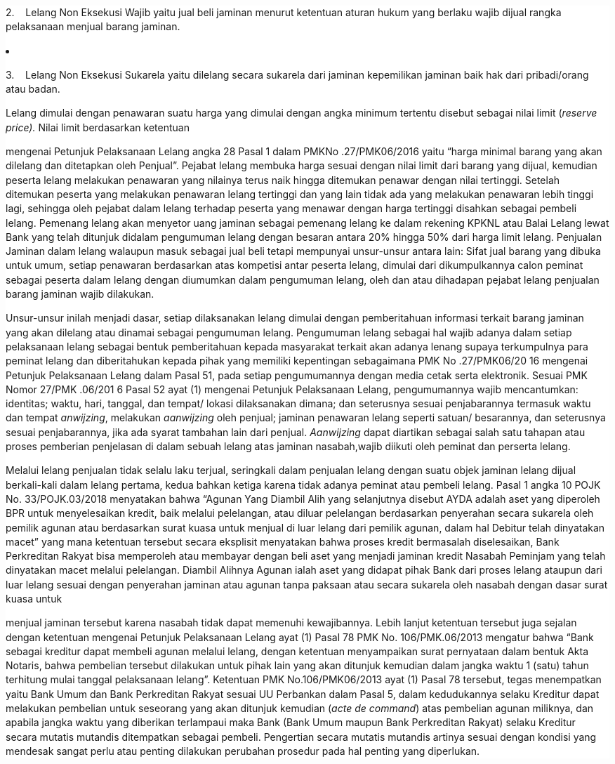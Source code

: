 <p><span class="font8">2. &nbsp;&nbsp;&nbsp;Lelang Non Eksekusi Wajib yaitu jual beli jaminan menurut ketentuan aturan hukum yang berlaku wajib dijual rangka pelaksanaan menjual barang jaminan.</span></p></li>
<li>
<p><span class="font8">3. &nbsp;&nbsp;&nbsp;Lelang Non Eksekusi Sukarela yaitu dilelang secara sukarela dari jaminan kepemilikan jaminan baik hak dari pribadi/orang atau badan.</span></p></li></ul>
<p><span class="font8">Lelang dimulai dengan penawaran suatu harga yang dimulai dengan angka minimum tertentu disebut sebagai nilai limit (</span><span class="font8" style="font-style:italic;">reserve price).</span><span class="font8"> Nilai limit berdasarkan ketentuan</span></p>
<p><span class="font8">mengenai Petunjuk Pelaksanaan Lelang angka 28 Pasal 1 dalam PMKNo .27/PMK06/2016 yaitu “harga minimal barang yang akan dilelang dan ditetapkan oleh Penjual”. Pejabat lelang membuka harga sesuai dengan nilai limit dari barang yang dijual, kemudian peserta lelang melakukan penawaran yang nilainya terus naik hingga ditemukan penawar dengan nilai tertinggi. Setelah ditemukan peserta yang melakukan penawaran lelang tertinggi dan yang lain tidak ada yang melakukan penawaran lebih tinggi lagi, sehingga oleh pejabat dalam lelang terhadap peserta yang menawar dengan harga tertinggi disahkan sebagai pembeli lelang. Pemenang lelang akan menyetor uang jaminan sebagai pemenang lelang ke dalam rekening KPKNL atau Balai Lelang lewat Bank yang telah ditunjuk didalam pengumuman lelang dengan besaran antara 20% hingga 50% dari harga limit lelang. Penjualan Jaminan dalam lelang walaupun masuk sebagai jual beli tetapi mempunyai unsur-unsur antara lain: Sifat jual barang yang dibuka untuk umum, setiap penawaran berdasarkan atas kompetisi antar peserta lelang, dimulai dari dikumpulkannya calon peminat sebagai peserta dalam lelang dengan diumumkan dalam pengumuman lelang, oleh dan atau dihadapan pejabat lelang penjualan barang jaminan wajib dilakukan.</span></p>
<p><span class="font8">Unsur-unsur inilah menjadi dasar, setiap dilaksanakan lelang dimulai dengan pemberitahuan informasi terkait barang jaminan yang akan dilelang atau dinamai sebagai pengumuman lelang. Pengumuman lelang sebagai hal wajib adanya dalam setiap pelaksanaan lelang sebagai bentuk pemberitahuan kepada masyarakat terkait akan adanya lenang supaya terkumpulnya para peminat lelang dan diberitahukan kepada pihak yang memiliki kepentingan sebagaimana PMK No .27/PMK06/20 16 mengenai Petunjuk Pelaksanaan Lelang dalam Pasal 51, pada setiap pengumumannya dengan media cetak serta elektronik. Sesuai PMK Nomor 27/PMK .06/201 6 Pasal 52 ayat (1) mengenai Petunjuk Pelaksanaan Lelang, pengumumannya wajib mencantumkan: identitas; waktu, hari, tanggal, dan tempat/ lokasi dilaksanakan dimana; dan seterusnya sesuai penjabarannya termasuk waktu dan tempat </span><span class="font8" style="font-style:italic;">anwijzing</span><span class="font8">, melakukan </span><span class="font8" style="font-style:italic;">aanwijzing</span><span class="font8"> oleh penjual; jaminan penawaran lelang seperti satuan/ besarannya, dan seterusnya sesuai penjabarannya, jika ada syarat tambahan lain dari penjual. </span><span class="font8" style="font-style:italic;">Aanwijzing</span><span class="font8"> dapat diartikan sebagai salah satu tahapan atau proses pemberian penjelasan di dalam sebuah lelang atas jaminan nasabah,wajib diikuti oleh peminat dan perserta lelang.</span></p>
<p><span class="font8">Melalui lelang penjualan tidak selalu laku terjual, seringkali dalam penjualan lelang dengan suatu objek jaminan lelang dijual berkali-kali dalam lelang pertama, kedua bahkan ketiga karena tidak adanya peminat atau pembeli lelang. Pasal 1 angka 10 POJK No. 33/POJK.03/2018 menyatakan bahwa “Agunan Yang Diambil Alih yang selanjutnya disebut AYDA adalah aset yang diperoleh BPR untuk menyelesaikan kredit, baik melalui pelelangan, atau diluar pelelangan berdasarkan penyerahan secara sukarela oleh pemilik agunan atau berdasarkan surat kuasa untuk menjual di luar lelang dari pemilik agunan, dalam hal Debitur telah dinyatakan macet” yang mana ketentuan tersebut secara eksplisit menyatakan bahwa proses kredit bermasalah diselesaikan, Bank Perkreditan Rakyat bisa memperoleh atau membayar dengan beli aset yang menjadi jaminan kredit Nasabah Peminjam yang telah dinyatakan macet melalui pelelangan. Diambil Alihnya Agunan ialah aset yang didapat pihak Bank dari proses lelang ataupun dari luar lelang sesuai dengan penyerahan jaminan atau agunan tanpa paksaan atau secara sukarela oleh nasabah dengan dasar surat kuasa untuk</span></p>
<p><span class="font8">menjual jaminan tersebut karena nasabah tidak dapat memenuhi kewajibannya. Lebih lanjut ketentuan tersebut juga sejalan dengan ketentuan mengenai Petunjuk Pelaksanaan Lelang ayat (1) Pasal 78 PMK No. 106/PMK.06/2013 mengatur bahwa “Bank sebagai kreditur dapat membeli agunan melalui lelang, dengan ketentuan menyampaikan surat pernyataan dalam bentuk Akta Notaris, bahwa pembelian tersebut dilakukan untuk pihak lain yang akan ditunjuk kemudian dalam jangka waktu 1 (satu) tahun terhitung mulai tanggal pelaksanaan lelang”. Ketentuan PMK No.106/PMK06/2013 ayat (1) Pasal 78 tersebut, tegas menempatkan yaitu Bank Umum dan Bank Perkreditan Rakyat sesuai UU Perbankan dalam Pasal 5, dalam kedudukannya selaku Kreditur dapat melakukan pembelian untuk seseorang yang akan ditunjuk kemudian (</span><span class="font8" style="font-style:italic;">acte de command</span><span class="font8">) atas pembelian agunan miliknya, dan apabila jangka waktu yang diberikan terlampaui maka Bank (Bank Umum maupun Bank Perkreditan Rakyat) selaku Kreditur secara mutatis mutandis ditempatkan sebagai pembeli. Pengertian secara mutatis mutandis artinya sesuai dengan kondisi yang mendesak sangat perlu atau penting dilakukan perubahan prosedur pada hal penting yang diperlukan.</span></p>